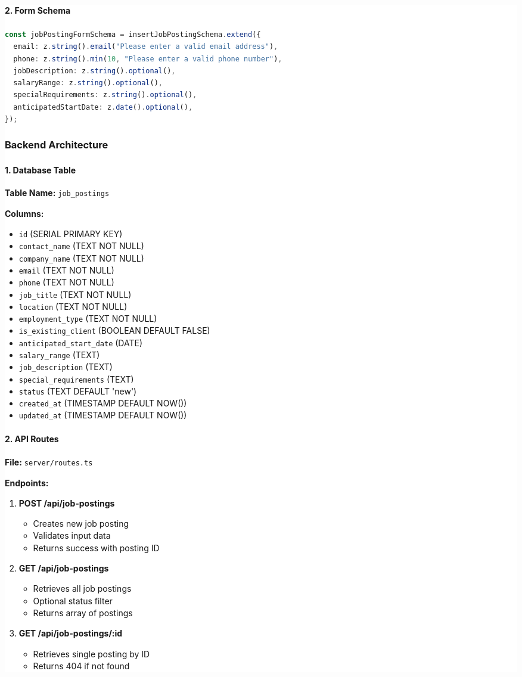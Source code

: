 #### 2. Form Schema

```typescript
const jobPostingFormSchema = insertJobPostingSchema.extend({
  email: z.string().email("Please enter a valid email address"),
  phone: z.string().min(10, "Please enter a valid phone number"),
  jobDescription: z.string().optional(),
  salaryRange: z.string().optional(),
  specialRequirements: z.string().optional(),
  anticipatedStartDate: z.date().optional(),
});
```

### Backend Architecture

#### 1. Database Table

**Table Name:** `job_postings`

**Columns:**

- `id` (SERIAL PRIMARY KEY)
- `contact_name` (TEXT NOT NULL)
- `company_name` (TEXT NOT NULL)
- `email` (TEXT NOT NULL)
- `phone` (TEXT NOT NULL)
- `job_title` (TEXT NOT NULL)
- `location` (TEXT NOT NULL)
- `employment_type` (TEXT NOT NULL)
- `is_existing_client` (BOOLEAN DEFAULT FALSE)
- `anticipated_start_date` (DATE)
- `salary_range` (TEXT)
- `job_description` (TEXT)
- `special_requirements` (TEXT)
- `status` (TEXT DEFAULT 'new')
- `created_at` (TIMESTAMP DEFAULT NOW())
- `updated_at` (TIMESTAMP DEFAULT NOW())

#### 2. API Routes

**File:** `server/routes.ts`

**Endpoints:**

1. **POST /api/job-postings**
   - Creates new job posting
   - Validates input data
   - Returns success with posting ID

2. **GET /api/job-postings**
   - Retrieves all job postings
   - Optional status filter
   - Returns array of postings

3. **GET /api/job-postings/:id**
   - Retrieves single posting by ID
   - Returns 404 if not found

